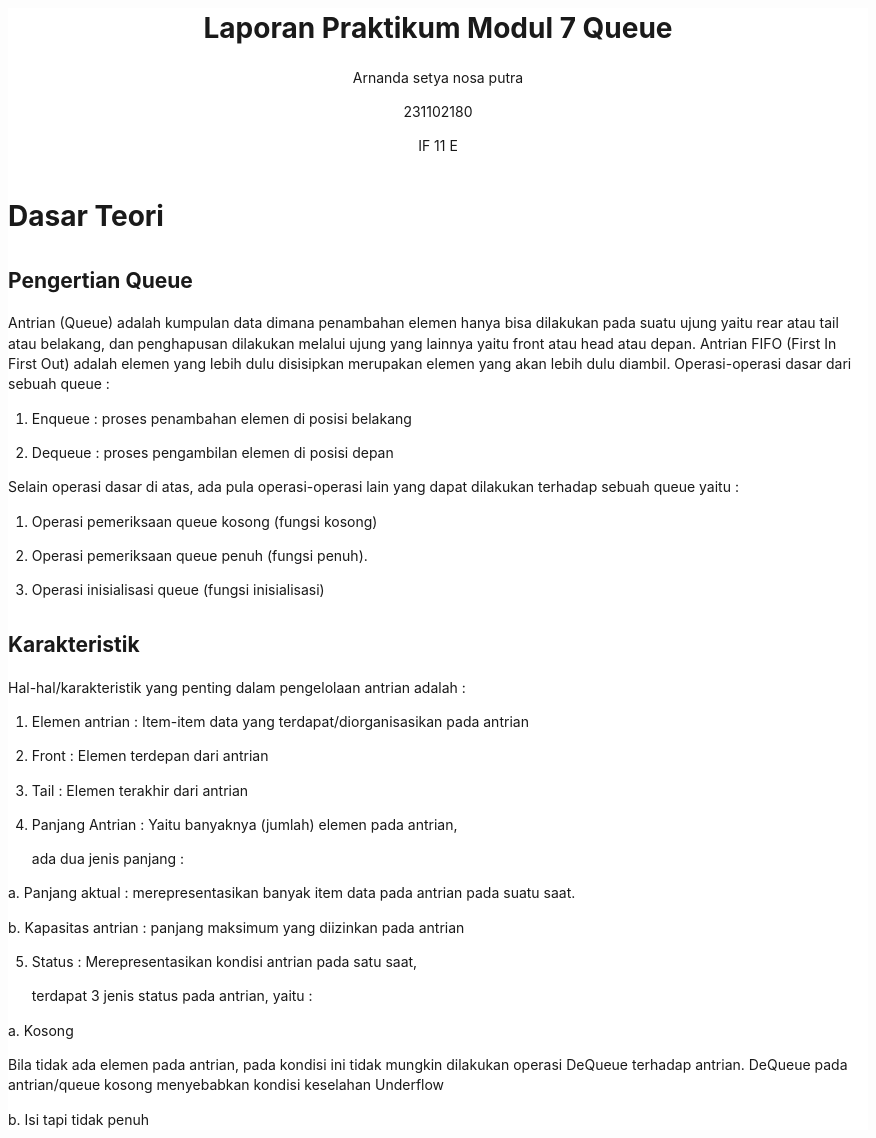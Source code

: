 # <h1 align="center">Laporan Praktikum Modul 7 Queue </h1>
<p align="center">Arnanda setya nosa putra</p>
<p align="center">231102180</p>
<p align="center">IF 11 E</p>

# Dasar Teori
## Pengertian Queue
Antrian (Queue) adalah kumpulan data dimana penambahan elemen hanya bisa
dilakukan pada suatu ujung yaitu rear atau tail atau belakang, dan penghapusan dilakukan melalui
ujung yang lainnya yaitu front atau head atau depan. Antrian FIFO (First In First Out) adalah
elemen yang lebih dulu disisipkan merupakan elemen yang akan lebih dulu diambil.
Operasi-operasi dasar dari sebuah queue :

1. Enqueue : proses penambahan elemen di posisi belakang
   
2. Dequeue : proses pengambilan elemen di posisi depan

Selain operasi dasar di atas, ada pula operasi-operasi lain yang dapat dilakukan terhadap
sebuah queue yaitu :

1. Operasi pemeriksaan queue kosong (fungsi kosong)

2. Operasi pemeriksaan queue penuh (fungsi penuh).
   
3. Operasi inisialisasi queue (fungsi inisialisasi) 

## Karakteristik
Hal-hal/karakteristik yang penting dalam pengelolaan antrian adalah :

1. Elemen antrian : Item-item data yang terdapat/diorganisasikan pada antrian

2. Front : Elemen terdepan dari antrian

3. Tail : Elemen terakhir dari antrian

4. Panjang Antrian : Yaitu banyaknya (jumlah) elemen pada antrian,

   ada dua jenis panjang :

a. Panjang aktual : merepresentasikan banyak item data pada antrian pada suatu saat.

b. Kapasitas antrian : panjang maksimum yang diizinkan pada antrian

5. Status : Merepresentasikan kondisi antrian pada satu saat,

   terdapat 3 jenis status pada antrian, yaitu :

a. Kosong

Bila tidak ada elemen pada antrian, pada kondisi ini tidak mungkin
dilakukan operasi DeQueue terhadap antrian. DeQueue pada
antrian/queue kosong menyebabkan kondisi keselahan Underflow

b. Isi tapi tidak penuh
